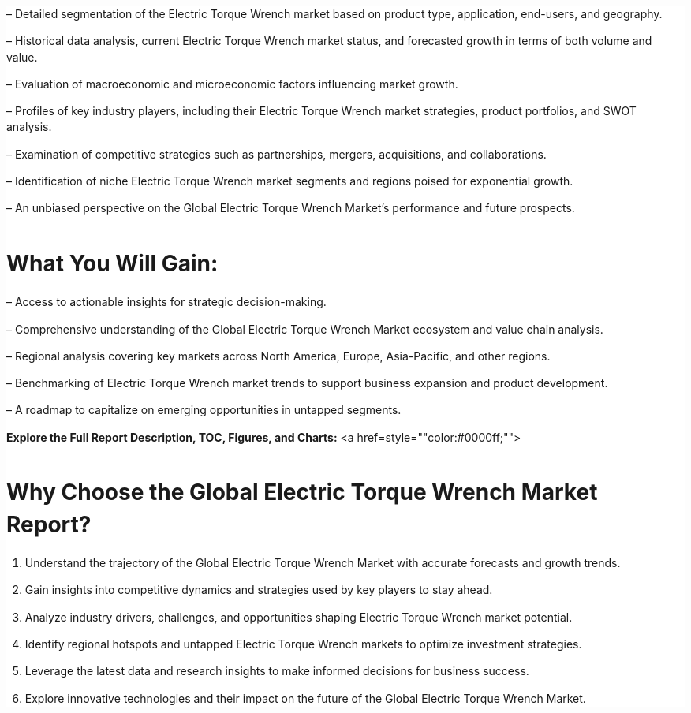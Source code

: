 – Detailed segmentation of the Electric Torque Wrench market based on product type, application, end-users, and geography.

– Historical data analysis, current Electric Torque Wrench market status, and forecasted growth in terms of both volume and value.

– Evaluation of macroeconomic and microeconomic factors influencing market growth.

– Profiles of key industry players, including their Electric Torque Wrench market strategies, product portfolios, and SWOT analysis.

– Examination of competitive strategies such as partnerships, mergers, acquisitions, and collaborations.

– Identification of niche Electric Torque Wrench market segments and regions poised for exponential growth.

– An unbiased perspective on the Global Electric Torque Wrench Market’s performance and future prospects.

# <strong>What You Will Gain:</strong>

– Access to actionable insights for strategic decision-making.

– Comprehensive understanding of the Global Electric Torque Wrench Market ecosystem and value chain analysis.

– Regional analysis covering key markets across North America, Europe, Asia-Pacific, and other regions.

– Benchmarking of Electric Torque Wrench market trends to support business expansion and product development.

– A roadmap to capitalize on emerging opportunities in untapped segments.

<strong>Explore the Full Report Description, TOC, Figures, and Charts:</strong>
<a href=style=""color:#0000ff;""></a>

# <strong>Why Choose the Global Electric Torque Wrench Market Report?</strong>

1. Understand the trajectory of the Global Electric Torque Wrench Market with accurate forecasts and growth trends.

2. Gain insights into competitive dynamics and strategies used by key players to stay ahead.

3. Analyze industry drivers, challenges, and opportunities shaping Electric Torque Wrench market potential.

4. Identify regional hotspots and untapped Electric Torque Wrench markets to optimize investment strategies.

5. Leverage the latest data and research insights to make informed decisions for business success.

6. Explore innovative technologies and their impact on the future of the Global Electric Torque Wrench Market.
